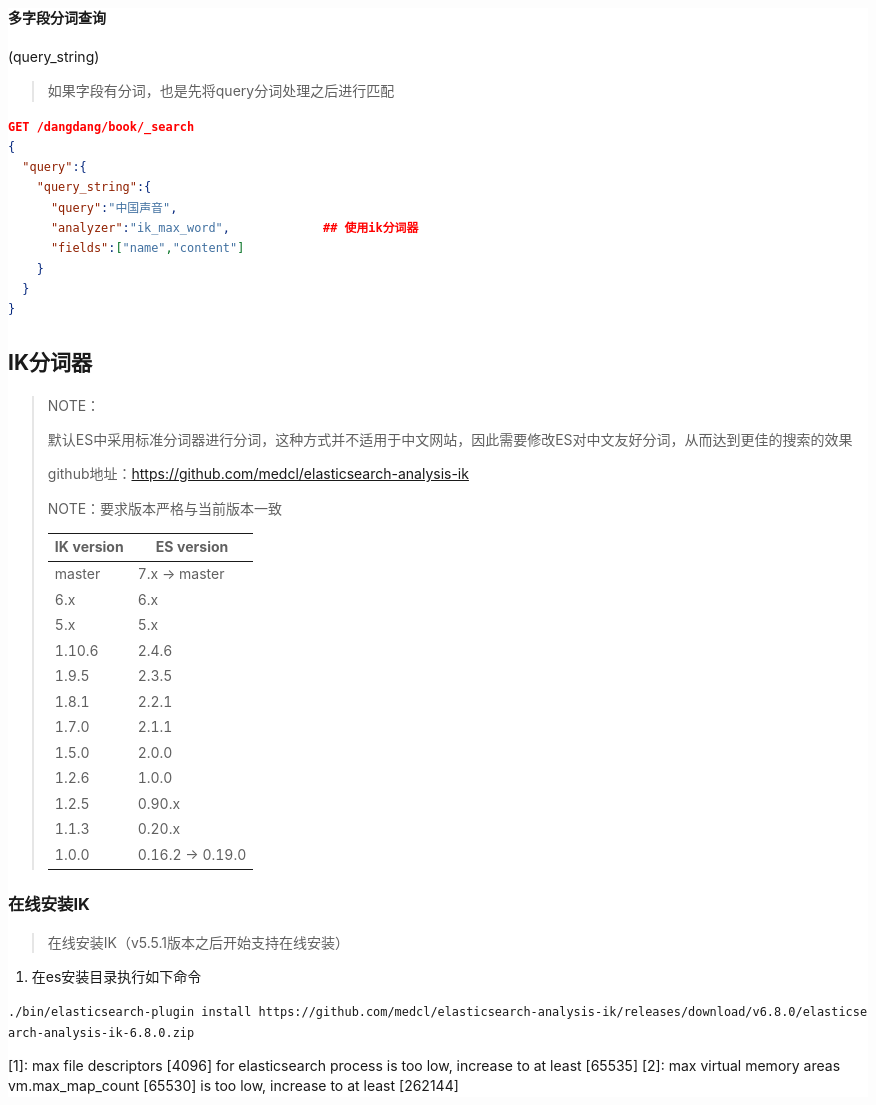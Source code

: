 #### 多字段分词查询

(query_string)

> 如果字段有分词，也是先将query分词处理之后进行匹配

```json
GET /dangdang/book/_search
{
  "query":{
    "query_string":{
      "query":"中国声音",
      "analyzer":"ik_max_word",				## 使用ik分词器
      "fields":["name","content"]
  	}
  }
}
```

## IK分词器

>  NOTE：
>
> 默认ES中采用标准分词器进行分词，这种方式并不适用于中文网站，因此需要修改ES对中文友好分词，从而达到更佳的搜索的效果
>
> github地址：https://github.com/medcl/elasticsearch-analysis-ik
>
> NOTE：要求版本严格与当前版本一致
>
> | IK version | ES version       |
> | ---------- | ---------------- |
> | master     | 7.x -> master    |
> | 6.x        | 6.x              |
> | 5.x        | 5.x              |
> | 1.10.6     | 2.4.6            |
> | 1.9.5      | 2.3.5            |
> | 1.8.1      | 2.2.1            |
> | 1.7.0      | 2.1.1            |
> | 1.5.0      | 2.0.0            |
> | 1.2.6      | 1.0.0            |
> | 1.2.5      | 0.90.x           |
> | 1.1.3      | 0.20.x           |
> | 1.0.0      | 0.16.2 -> 0.19.0 |

### 在线安装IK

> 在线安装IK（v5.5.1版本之后开始支持在线安装）

1. 在es安装目录执行如下命令

```bash
./bin/elasticsearch-plugin install https://github.com/medcl/elasticsearch-analysis-ik/releases/download/v6.8.0/elasticsearch-analysis-ik-6.8.0.zip
```


[1]: max file descriptors [4096] for elasticsearch process is too low, increase to at least [65535]
[2]: max virtual memory areas vm.max_map_count [65530] is too low, increase to at least [262144]
